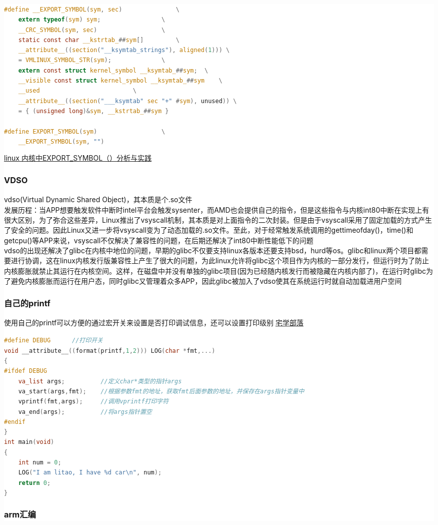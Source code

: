 ```c
#define __EXPORT_SYMBOL(sym, sec)				\
	extern typeof(sym) sym;					\
	__CRC_SYMBOL(sym, sec)					\
	static const char __kstrtab_##sym[]			\
	__attribute__((section("__ksymtab_strings"), aligned(1))) \
	= VMLINUX_SYMBOL_STR(sym);				\
	extern const struct kernel_symbol __ksymtab_##sym;	\
	__visible const struct kernel_symbol __ksymtab_##sym	\
	__used							\
	__attribute__((section("___ksymtab" sec "+" #sym), unused))	\
	= { (unsigned long)&sym, __kstrtab_##sym }

#define EXPORT_SYMBOL(sym)					\
	__EXPORT_SYMBOL(sym, "")
```
[linux 内核中EXPORT_SYMBOL（）分析与实践](https://www.cnblogs.com/iriczhao/p/15493106.html)

### VDSO  

vdso(Virtual Dynamic Shared Object)，其本质是个.so文件  
发展历程：当APP想要触发软件中断时intel平台会触发sysenter，而AMD也会提供自己的指令，但是这些指令与内核int80中断在实现上有很大区别，为了弥合这些差异，Linux推出了vsyscall机制，其本质是对上面指令的二次封装。但是由于vsyscall采用了固定加载的方式产生了安全的问题。因此Linux又进一步将vsyscall变为了动态加载的.so文件。至此，对于经常触发系统调用的gettimeofday()，time()和getcpu()等APP来说，vsyscall不仅解决了兼容性的问题，在后期还解决了int80中断性能低下的问题  
vdso的出现还解决了glibc在内核中地位的问题，早期的glibc不仅要支持linux各版本还要支持bsd，hurd等os。glibc和linux两个项目都需要进行协调，这在linux内核发行版兼容性上产生了很大的问题，为此linux允许将glibc这个项目作为内核的一部分发行，但运行时为了防止内核膨胀就禁止其运行在内核空间。这样，在磁盘中并没有单独的glibc项目(因为已经随内核发行而被隐藏在内核内部了)，在运行时glibc为了避免内核膨胀而运行在用户态，同时glibc又管理着众多APP，因此glibc被加入了vdso使其在系统运行时就自动加载进用户空间

### 自己的printf  

使用自己的printf可以方便的通过宏开关来设置是否打印调试信息，还可以设置打印级别
[宅学部落](https://www.zhaixue.cc/c-arm/c-arm-format.html)

```c
#define DEBUG      //打印开关
void __attribute__((format(printf,1,2))) LOG(char *fmt,...)
{
#ifdef DEBUG
    va_list args;          //定义char*类型的指针args
    va_start(args,fmt);    //根据参数fmt的地址，获取fmt后面参数的地址，并保存在args指针变量中
    vprintf(fmt,args);     //调用vprintf打印字符
    va_end(args);          //将args指针置空  
#endif
}
int main(void)
{
    int num = 0;
    LOG("I am litao, I have %d car\n", num);
    return 0;
}
```

### arm汇编  
